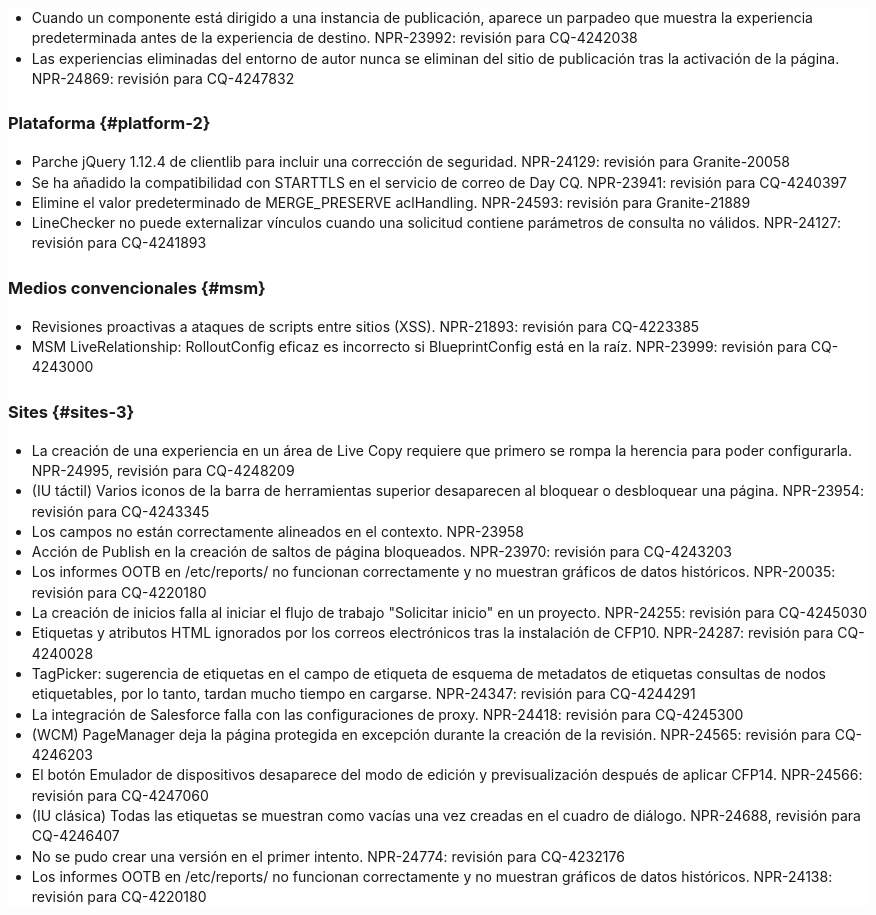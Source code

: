 * Cuando un componente está dirigido a una instancia de publicación, aparece un parpadeo que muestra la experiencia predeterminada antes de la experiencia de destino. NPR-23992: revisión para CQ-4242038
* Las experiencias eliminadas del entorno de autor nunca se eliminan del sitio de publicación tras la activación de la página. NPR-24869: revisión para CQ-4247832

### Plataforma {#platform-2}

* Parche jQuery 1.12.4 de clientlib para incluir una corrección de seguridad. NPR-24129: revisión para Granite-20058
* Se ha añadido la compatibilidad con STARTTLS en el servicio de correo de Day CQ. NPR-23941: revisión para CQ-4240397
* Elimine el valor predeterminado de MERGE_PRESERVE aclHandling. NPR-24593: revisión para Granite-21889
* LineChecker no puede externalizar vínculos cuando una solicitud contiene parámetros de consulta no válidos. NPR-24127: revisión para CQ-4241893

### Medios convencionales {#msm}

* Revisiones proactivas a ataques de scripts entre sitios (XSS). NPR-21893: revisión para CQ-4223385
* MSM LiveRelationship: RolloutConfig eficaz es incorrecto si BlueprintConfig está en la raíz. NPR-23999: revisión para CQ-4243000

### Sites {#sites-3}

* La creación de una experiencia en un área de Live Copy requiere que primero se rompa la herencia para poder configurarla. NPR-24995, revisión para CQ-4248209
* (IU táctil) Varios iconos de la barra de herramientas superior desaparecen al bloquear o desbloquear una página. NPR-23954: revisión para CQ-4243345
* Los campos no están correctamente alineados en el contexto. NPR-23958
* Acción de Publish en la creación de saltos de página bloqueados. NPR-23970: revisión para CQ-4243203
* Los informes OOTB en /etc/reports/ no funcionan correctamente y no muestran gráficos de datos históricos. NPR-20035: revisión para CQ-4220180
* La creación de inicios falla al iniciar el flujo de trabajo &quot;Solicitar inicio&quot; en un proyecto. NPR-24255: revisión para CQ-4245030
* Etiquetas y atributos HTML ignorados por los correos electrónicos tras la instalación de CFP10. NPR-24287: revisión para CQ-4240028
* TagPicker: sugerencia de etiquetas en el campo de etiqueta de esquema de metadatos de etiquetas consultas de nodos etiquetables, por lo tanto, tardan mucho tiempo en cargarse. NPR-24347: revisión para CQ-4244291
* La integración de Salesforce falla con las configuraciones de proxy. NPR-24418: revisión para CQ-4245300
* (WCM) PageManager deja la página protegida en excepción durante la creación de la revisión. NPR-24565: revisión para CQ-4246203
* El botón Emulador de dispositivos desaparece del modo de edición y previsualización después de aplicar CFP14. NPR-24566: revisión para CQ-4247060
* (IU clásica) Todas las etiquetas se muestran como vacías una vez creadas en el cuadro de diálogo. NPR-24688, revisión para CQ-4246407
* No se pudo crear una versión en el primer intento. NPR-24774: revisión para CQ-4232176
* Los informes OOTB en /etc/reports/ no funcionan correctamente y no muestran gráficos de datos históricos. NPR-24138: revisión para CQ-4220180
